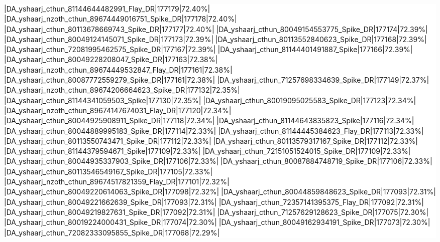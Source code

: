 |DA_yshaarj_cthun_81144644482991_Flay_DR|177179|72.40%|
|DA_yshaarj_nzoth_cthun_89674449016751_Spike_DR|177178|72.40%|
|DA_yshaarj_cthun_80113678669743_Spike_DR|177177|72.40%|
|DA_yshaarj_cthun_80049154553775_Spike_DR|177174|72.39%|
|DA_yshaarj_cthun_80049124145071_Spike_DR|177173|72.39%|
|DA_yshaarj_cthun_80113552840623_Spike_DR|177168|72.39%|
|DA_yshaarj_cthun_72081995462575_Spike_DR|177167|72.39%|
|DA_yshaarj_cthun_81144401491887_Spike|177166|72.39%|
|DA_yshaarj_cthun_80049228208047_Spike_DR|177163|72.38%|
|DA_yshaarj_nzoth_cthun_89674449532847_Flay_DR|177161|72.38%|
|DA_yshaarj_cthun_80087772559279_Spike_DR|177161|72.38%|
|DA_yshaarj_cthun_71257698334639_Spike_DR|177149|72.37%|
|DA_yshaarj_nzoth_cthun_89674206664623_Spike_DR|177132|72.35%|
|DA_yshaarj_cthun_81144341059503_Spike|177130|72.35%|
|DA_yshaarj_cthun_80019095025583_Spike_DR|177123|72.34%|
|DA_yshaarj_nzoth_cthun_89674147674031_Flay_DR|177120|72.34%|
|DA_yshaarj_cthun_80044925908911_Spike_DR|177118|72.34%|
|DA_yshaarj_cthun_81144643835823_Spike|177116|72.34%|
|DA_yshaarj_cthun_80044889995183_Spike_DR|177114|72.33%|
|DA_yshaarj_cthun_81144445384623_Flay_DR|177113|72.33%|
|DA_yshaarj_cthun_80113550743471_Spike_DR|177112|72.33%|
|DA_yshaarj_cthun_80113579317167_Spike_DR|177112|72.33%|
|DA_yshaarj_cthun_81144379594671_Spike|177109|72.33%|
|DA_yshaarj_cthun_72151051524015_Spike_DR|177109|72.33%|
|DA_yshaarj_cthun_80044935337903_Spike_DR|177106|72.33%|
|DA_yshaarj_cthun_80087884748719_Spike_DR|177106|72.33%|
|DA_yshaarj_cthun_80113546549167_Spike_DR|177105|72.33%|
|DA_yshaarj_nzoth_cthun_89674517821359_Flay_DR|177101|72.32%|
|DA_yshaarj_cthun_80049220614063_Spike_DR|177098|72.32%|
|DA_yshaarj_cthun_80044859848623_Spike_DR|177093|72.31%|
|DA_yshaarj_cthun_80049221662639_Spike_DR|177093|72.31%|
|DA_yshaarj_cthun_72357141395375_Flay_DR|177092|72.31%|
|DA_yshaarj_cthun_80049219827631_Spike_DR|177092|72.31%|
|DA_yshaarj_cthun_71257629128623_Spike_DR|177075|72.30%|
|DA_yshaarj_cthun_80019224000431_Spike_DR|177074|72.30%|
|DA_yshaarj_cthun_80049162934191_Spike_DR|177073|72.30%|
|DA_yshaarj_cthun_72082333095855_Spike_DR|177068|72.29%|